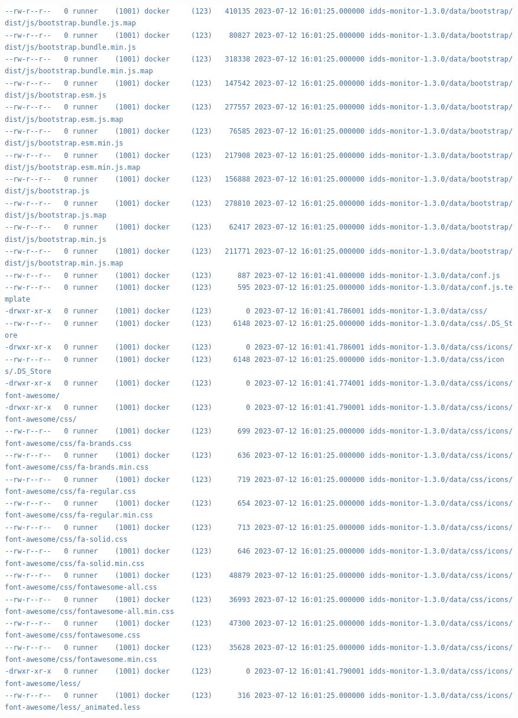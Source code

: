 ```diff
--rw-r--r--   0 runner    (1001) docker     (123)   410135 2023-07-12 16:01:25.000000 idds-monitor-1.3.0/data/bootstrap/dist/js/bootstrap.bundle.js.map
--rw-r--r--   0 runner    (1001) docker     (123)    80827 2023-07-12 16:01:25.000000 idds-monitor-1.3.0/data/bootstrap/dist/js/bootstrap.bundle.min.js
--rw-r--r--   0 runner    (1001) docker     (123)   318338 2023-07-12 16:01:25.000000 idds-monitor-1.3.0/data/bootstrap/dist/js/bootstrap.bundle.min.js.map
--rw-r--r--   0 runner    (1001) docker     (123)   147542 2023-07-12 16:01:25.000000 idds-monitor-1.3.0/data/bootstrap/dist/js/bootstrap.esm.js
--rw-r--r--   0 runner    (1001) docker     (123)   277557 2023-07-12 16:01:25.000000 idds-monitor-1.3.0/data/bootstrap/dist/js/bootstrap.esm.js.map
--rw-r--r--   0 runner    (1001) docker     (123)    76585 2023-07-12 16:01:25.000000 idds-monitor-1.3.0/data/bootstrap/dist/js/bootstrap.esm.min.js
--rw-r--r--   0 runner    (1001) docker     (123)   217908 2023-07-12 16:01:25.000000 idds-monitor-1.3.0/data/bootstrap/dist/js/bootstrap.esm.min.js.map
--rw-r--r--   0 runner    (1001) docker     (123)   156888 2023-07-12 16:01:25.000000 idds-monitor-1.3.0/data/bootstrap/dist/js/bootstrap.js
--rw-r--r--   0 runner    (1001) docker     (123)   278810 2023-07-12 16:01:25.000000 idds-monitor-1.3.0/data/bootstrap/dist/js/bootstrap.js.map
--rw-r--r--   0 runner    (1001) docker     (123)    62417 2023-07-12 16:01:25.000000 idds-monitor-1.3.0/data/bootstrap/dist/js/bootstrap.min.js
--rw-r--r--   0 runner    (1001) docker     (123)   211771 2023-07-12 16:01:25.000000 idds-monitor-1.3.0/data/bootstrap/dist/js/bootstrap.min.js.map
--rw-r--r--   0 runner    (1001) docker     (123)      887 2023-07-12 16:01:41.000000 idds-monitor-1.3.0/data/conf.js
--rw-r--r--   0 runner    (1001) docker     (123)      595 2023-07-12 16:01:25.000000 idds-monitor-1.3.0/data/conf.js.template
-drwxr-xr-x   0 runner    (1001) docker     (123)        0 2023-07-12 16:01:41.786001 idds-monitor-1.3.0/data/css/
--rw-r--r--   0 runner    (1001) docker     (123)     6148 2023-07-12 16:01:25.000000 idds-monitor-1.3.0/data/css/.DS_Store
-drwxr-xr-x   0 runner    (1001) docker     (123)        0 2023-07-12 16:01:41.786001 idds-monitor-1.3.0/data/css/icons/
--rw-r--r--   0 runner    (1001) docker     (123)     6148 2023-07-12 16:01:25.000000 idds-monitor-1.3.0/data/css/icons/.DS_Store
-drwxr-xr-x   0 runner    (1001) docker     (123)        0 2023-07-12 16:01:41.774001 idds-monitor-1.3.0/data/css/icons/font-awesome/
-drwxr-xr-x   0 runner    (1001) docker     (123)        0 2023-07-12 16:01:41.790001 idds-monitor-1.3.0/data/css/icons/font-awesome/css/
--rw-r--r--   0 runner    (1001) docker     (123)      699 2023-07-12 16:01:25.000000 idds-monitor-1.3.0/data/css/icons/font-awesome/css/fa-brands.css
--rw-r--r--   0 runner    (1001) docker     (123)      636 2023-07-12 16:01:25.000000 idds-monitor-1.3.0/data/css/icons/font-awesome/css/fa-brands.min.css
--rw-r--r--   0 runner    (1001) docker     (123)      719 2023-07-12 16:01:25.000000 idds-monitor-1.3.0/data/css/icons/font-awesome/css/fa-regular.css
--rw-r--r--   0 runner    (1001) docker     (123)      654 2023-07-12 16:01:25.000000 idds-monitor-1.3.0/data/css/icons/font-awesome/css/fa-regular.min.css
--rw-r--r--   0 runner    (1001) docker     (123)      713 2023-07-12 16:01:25.000000 idds-monitor-1.3.0/data/css/icons/font-awesome/css/fa-solid.css
--rw-r--r--   0 runner    (1001) docker     (123)      646 2023-07-12 16:01:25.000000 idds-monitor-1.3.0/data/css/icons/font-awesome/css/fa-solid.min.css
--rw-r--r--   0 runner    (1001) docker     (123)    48879 2023-07-12 16:01:25.000000 idds-monitor-1.3.0/data/css/icons/font-awesome/css/fontawesome-all.css
--rw-r--r--   0 runner    (1001) docker     (123)    36993 2023-07-12 16:01:25.000000 idds-monitor-1.3.0/data/css/icons/font-awesome/css/fontawesome-all.min.css
--rw-r--r--   0 runner    (1001) docker     (123)    47300 2023-07-12 16:01:25.000000 idds-monitor-1.3.0/data/css/icons/font-awesome/css/fontawesome.css
--rw-r--r--   0 runner    (1001) docker     (123)    35628 2023-07-12 16:01:25.000000 idds-monitor-1.3.0/data/css/icons/font-awesome/css/fontawesome.min.css
-drwxr-xr-x   0 runner    (1001) docker     (123)        0 2023-07-12 16:01:41.790001 idds-monitor-1.3.0/data/css/icons/font-awesome/less/
--rw-r--r--   0 runner    (1001) docker     (123)      316 2023-07-12 16:01:25.000000 idds-monitor-1.3.0/data/css/icons/font-awesome/less/_animated.less
```